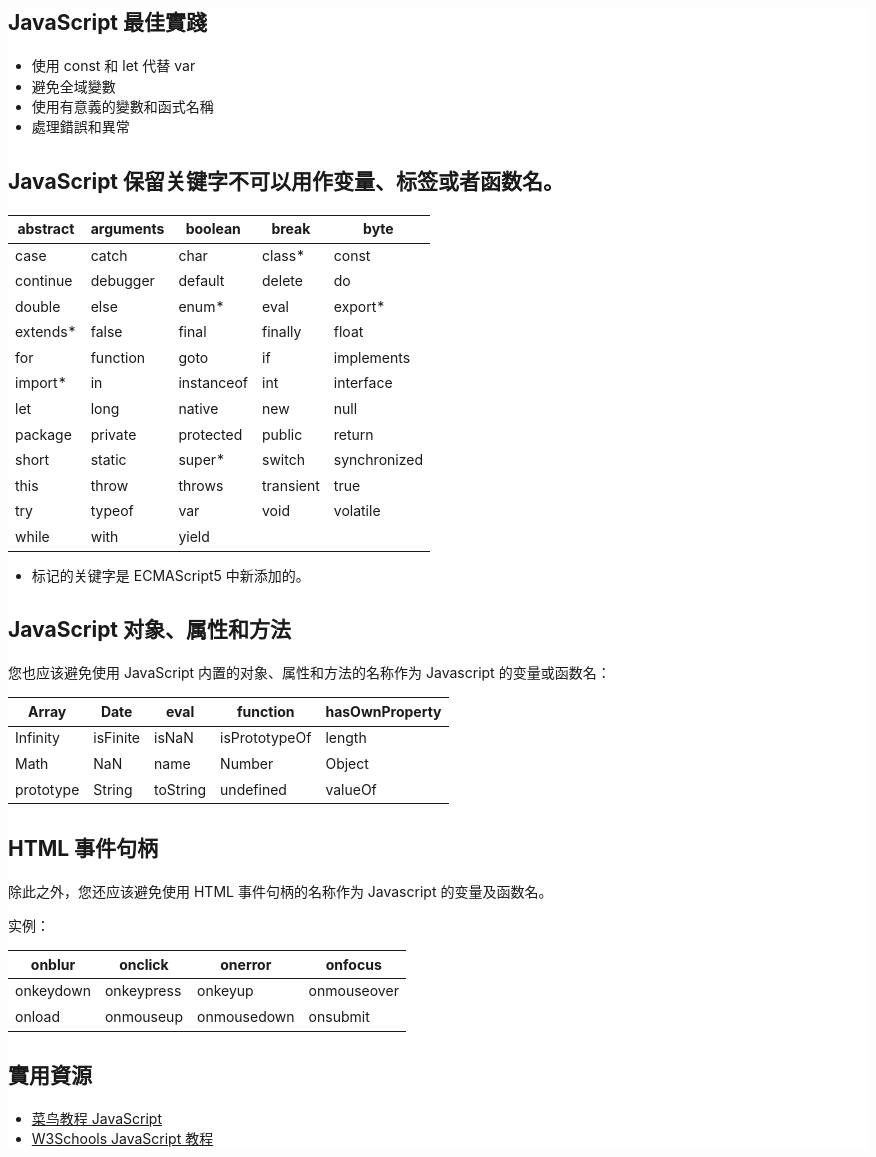## JavaScript 最佳實踐

- 使用 const 和 let 代替 var
- 避免全域變數
- 使用有意義的變數和函式名稱
- 處理錯誤和異常

## JavaScript 保留关键字不可以用作变量、标签或者函数名。



abstract	|arguments	|boolean	|break	|byte
---|---|---|---|---
case	|catch	|char	|class*	|const
continue	|debugger	|default	|delete	|do
double	|else	|enum*	|eval	|export*
extends*	|false	|final	|finally	|float
for	|function	|goto	|if	|implements
import*	|in	|instanceof	|int	|interface
let	|long	|native	|new	|null
package	|private	|protected	|public	|return
short	|static	|super*	|switch	|synchronized
this	|throw	|throws	|transient	|true
try	|typeof	|var	|void	|volatile
while	|with	|yield	|
* 标记的关键字是 ECMAScript5 中新添加的。

## JavaScript 对象、属性和方法



您也应该避免使用 JavaScript 内置的对象、属性和方法的名称作为 Javascript 的变量或函数名：

Array	|Date	|eval	|function	|hasOwnProperty
---|---|---|---|---
Infinity	|isFinite	|isNaN	|isPrototypeOf	|length
Math	|NaN	|name	|Number	|Object
prototype	|String	|toString	|undefined	|valueOf

## HTML 事件句柄
除此之外，您还应该避免使用 HTML 事件句柄的名称作为 Javascript 的变量及函数名。



实例：

onblur	|onclick	|onerror	|onfocus
---|---|---|---
onkeydown	|onkeypress	|onkeyup	|onmouseover
onload	|onmouseup	|onmousedown	|onsubmit

## 實用資源

- [菜鸟教程 JavaScript](https://www.runoob.com/js/js-tutorial.html)
- [W3Schools JavaScript 教程](https://www.w3schools.com/js/)
